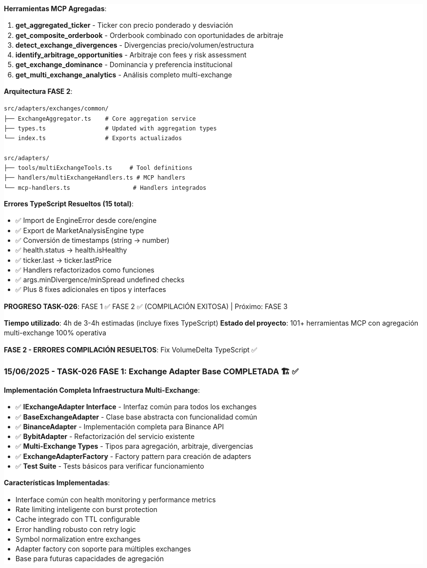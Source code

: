 **Herramientas MCP Agregadas**:
1. **get_aggregated_ticker** - Ticker con precio ponderado y desviación
2. **get_composite_orderbook** - Orderbook combinado con oportunidades de arbitraje
3. **detect_exchange_divergences** - Divergencias precio/volumen/estructura
4. **identify_arbitrage_opportunities** - Arbitraje con fees y risk assessment
5. **get_exchange_dominance** - Dominancia y preferencia institucional
6. **get_multi_exchange_analytics** - Análisis completo multi-exchange

**Arquitectura FASE 2**:
```
src/adapters/exchanges/common/
├── ExchangeAggregator.ts    # Core aggregation service
├── types.ts                 # Updated with aggregation types
└── index.ts                 # Exports actualizados

src/adapters/
├── tools/multiExchangeTools.ts     # Tool definitions
├── handlers/multiExchangeHandlers.ts # MCP handlers
└── mcp-handlers.ts                  # Handlers integrados
```

**Errores TypeScript Resueltos (15 total)**:
- ✅ Import de EngineError desde core/engine
- ✅ Export de MarketAnalysisEngine type
- ✅ Conversión de timestamps (string → number)
- ✅ health.status → health.isHealthy
- ✅ ticker.last → ticker.lastPrice
- ✅ Handlers refactorizados como funciones
- ✅ args.minDivergence/minSpread undefined checks
- ✅ Plus 8 fixes adicionales en tipos y interfaces

**PROGRESO TASK-026**: FASE 1 ✅ FASE 2 ✅ (COMPILACIÓN EXITOSA) | Próximo: FASE 3

**Tiempo utilizado**: 4h de 3-4h estimadas (incluye fixes TypeScript)
**Estado del proyecto**: 101+ herramientas MCP con agregación multi-exchange 100% operativa

**FASE 2 - ERRORES COMPILACIÓN RESUELTOS**: Fix VolumeDelta TypeScript ✅

### 15/06/2025 - **TASK-026 FASE 1: Exchange Adapter Base COMPLETADA** 🏗️ ✅

**Implementación Completa Infraestructura Multi-Exchange**:
- ✅ **IExchangeAdapter Interface** - Interfaz común para todos los exchanges
- ✅ **BaseExchangeAdapter** - Clase base abstracta con funcionalidad común
- ✅ **BinanceAdapter** - Implementación completa para Binance API
- ✅ **BybitAdapter** - Refactorización del servicio existente
- ✅ **Multi-Exchange Types** - Tipos para agregación, arbitraje, divergencias
- ✅ **ExchangeAdapterFactory** - Factory pattern para creación de adapters
- ✅ **Test Suite** - Tests básicos para verificar funcionamiento

**Características Implementadas**:
- Interface común con health monitoring y performance metrics
- Rate limiting inteligente con burst protection
- Cache integrado con TTL configurable
- Error handling robusto con retry logic
- Symbol normalization entre exchanges
- Adapter factory con soporte para múltiples exchanges
- Base para futuras capacidades de agregación
